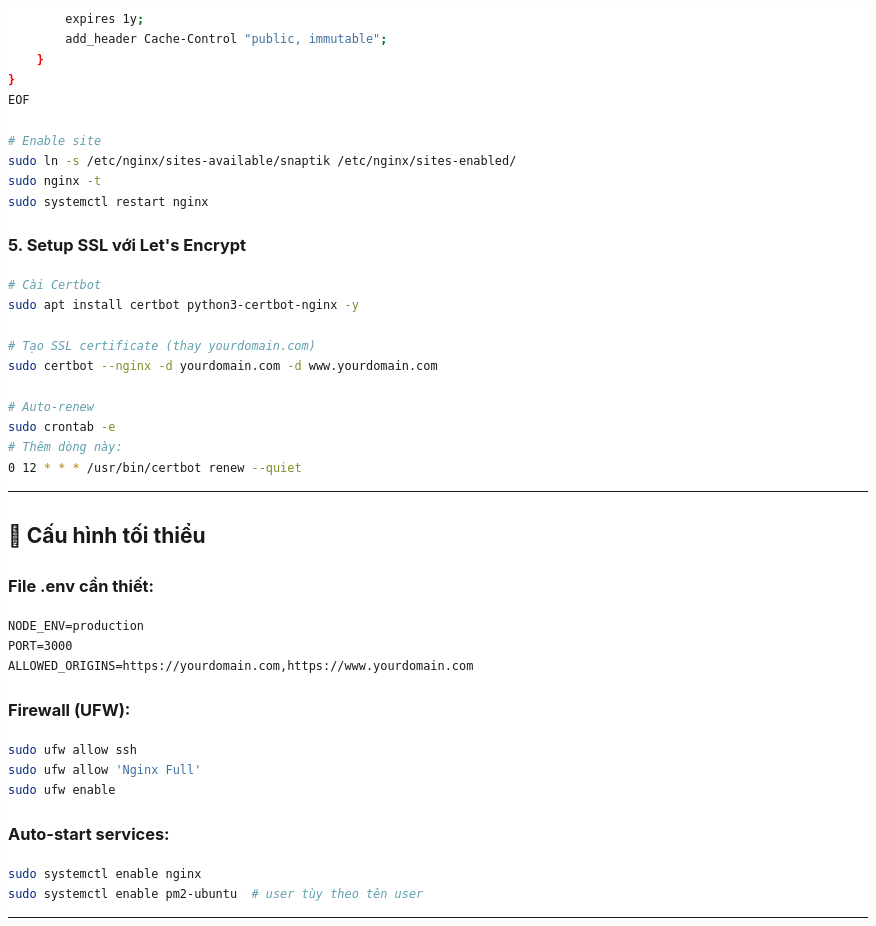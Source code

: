 ```bash
        expires 1y;
        add_header Cache-Control "public, immutable";
    }
}
EOF

# Enable site
sudo ln -s /etc/nginx/sites-available/snaptik /etc/nginx/sites-enabled/
sudo nginx -t
sudo systemctl restart nginx
```

### 5. **Setup SSL với Let's Encrypt**
```bash
# Cài Certbot
sudo apt install certbot python3-certbot-nginx -y

# Tạo SSL certificate (thay yourdomain.com)
sudo certbot --nginx -d yourdomain.com -d www.yourdomain.com

# Auto-renew
sudo crontab -e
# Thêm dòng này:
0 12 * * * /usr/bin/certbot renew --quiet
```

---

## 🔧 Cấu hình tối thiểu

### **File .env cần thiết:**
```env
NODE_ENV=production
PORT=3000
ALLOWED_ORIGINS=https://yourdomain.com,https://www.yourdomain.com
```

### **Firewall (UFW):**
```bash
sudo ufw allow ssh
sudo ufw allow 'Nginx Full'
sudo ufw enable
```

### **Auto-start services:**
```bash
sudo systemctl enable nginx
sudo systemctl enable pm2-ubuntu  # user tùy theo tên user
```

---
